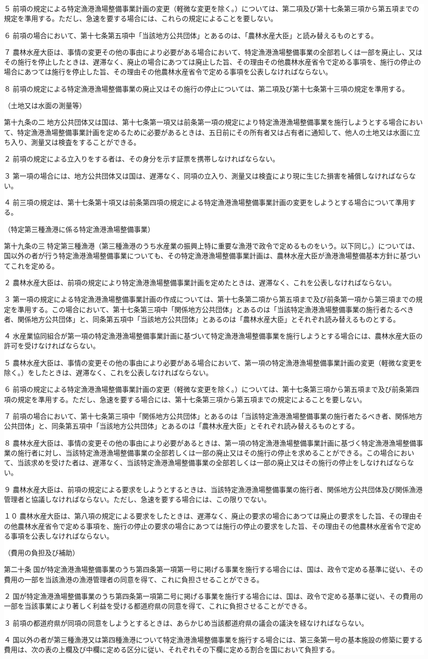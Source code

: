 ５ 前項の規定による特定漁港漁場整備事業計画の変更（軽微な変更を除く。）については、第二項及び第十七条第三項から第五項までの規定を準用する。ただし、急速を要する場合には、これらの規定によることを要しない。

６ 前項の場合において、第十七条第五項中「当該地方公共団体」とあるのは、「農林水産大臣」と読み替えるものとする。

７ 農林水産大臣は、事情の変更その他の事由により必要がある場合において、特定漁港漁場整備事業の全部若しくは一部を廃止し、又はその施行を停止したときは、遅滞なく、廃止の場合にあつては廃止した旨、その理由その他農林水産省令で定める事項を、施行の停止の場合にあつては施行を停止した旨、その理由その他農林水産省令で定める事項を公表しなければならない。

８ 前項の規定による特定漁港漁場整備事業の廃止又はその施行の停止については、第二項及び第十七条第十三項の規定を準用する。

（土地又は水面の測量等）

第十九条の二 地方公共団体又は国は、第十七条第一項又は前条第一項の規定により特定漁港漁場整備事業を施行しようとする場合において、特定漁港漁場整備事業計画を定めるために必要があるときは、五日前にその所有者又は占有者に通知して、他人の土地又は水面に立ち入り、測量又は検査をすることができる。

２ 前項の規定による立入りをする者は、その身分を示す証票を携帯しなければならない。

３ 第一項の場合には、地方公共団体又は国は、遅滞なく、同項の立入り、測量又は検査により現に生じた損害を補償しなければならない。

４ 前三項の規定は、第十七条第十項又は前条第四項の規定による特定漁港漁場整備事業計画の変更をしようとする場合について準用する。

（特定第三種漁港に係る特定漁港漁場整備事業）

第十九条の三 特定第三種漁港（第三種漁港のうち水産業の振興上特に重要な漁港で政令で定めるものをいう。以下同じ。）については、国以外の者が行う特定漁港漁場整備事業についても、その特定漁港漁場整備事業計画は、農林水産大臣が漁港漁場整備基本方針に基づいてこれを定める。

２ 農林水産大臣は、前項の規定により特定漁港漁場整備事業計画を定めたときは、遅滞なく、これを公表しなければならない。

３ 第一項の規定による特定漁港漁場整備事業計画の作成については、第十七条第二項から第五項まで及び前条第一項から第三項までの規定を準用する。この場合において、第十七条第三項中「関係地方公共団体」とあるのは「当該特定漁港漁場整備事業の施行者たるべき者、関係地方公共団体」と、同条第五項中「当該地方公共団体」とあるのは「農林水産大臣」とそれぞれ読み替えるものとする。

４ 水産業協同組合が第一項の特定漁港漁場整備事業計画に基づいて特定漁港漁場整備事業を施行しようとする場合には、農林水産大臣の許可を受けなければならない。

５ 農林水産大臣は、事情の変更その他の事由により必要がある場合において、第一項の特定漁港漁場整備事業計画の変更（軽微な変更を除く。）をしたときは、遅滞なく、これを公表しなければならない。

６ 前項の規定による特定漁港漁場整備事業計画の変更（軽微な変更を除く。）については、第十七条第三項から第五項まで及び前条第四項の規定を準用する。ただし、急速を要する場合には、第十七条第三項から第五項までの規定によることを要しない。

７ 前項の場合において、第十七条第三項中「関係地方公共団体」とあるのは「当該特定漁港漁場整備事業の施行者たるべき者、関係地方公共団体」と、同条第五項中「当該地方公共団体」とあるのは「農林水産大臣」とそれぞれ読み替えるものとする。

８ 農林水産大臣は、事情の変更その他の事由により必要があるときは、第一項の特定漁港漁場整備事業計画に基づく特定漁港漁場整備事業の施行者に対し、当該特定漁港漁場整備事業の全部若しくは一部の廃止又はその施行の停止を求めることができる。この場合において、当該求めを受けた者は、遅滞なく、当該特定漁港漁場整備事業の全部若しくは一部の廃止又はその施行の停止をしなければならない。

９ 農林水産大臣は、前項の規定による要求をしようとするときは、当該特定漁港漁場整備事業の施行者、関係地方公共団体及び関係漁港管理者と協議しなければならない。ただし、急速を要する場合には、この限りでない。

１０ 農林水産大臣は、第八項の規定による要求をしたときは、遅滞なく、廃止の要求の場合にあつては廃止の要求をした旨、その理由その他農林水産省令で定める事項を、施行の停止の要求の場合にあつては施行の停止の要求をした旨、その理由その他農林水産省令で定める事項を公表しなければならない。

（費用の負担及び補助）

第二十条 国が特定漁港漁場整備事業のうち第四条第一項第一号に掲げる事業を施行する場合には、国は、政令で定める基準に従い、その費用の一部を当該漁港の漁港管理者の同意を得て、これに負担させることができる。

２ 国が特定漁港漁場整備事業のうち第四条第一項第二号に掲げる事業を施行する場合には、国は、政令で定める基準に従い、その費用の一部を当該事業により著しく利益を受ける都道府県の同意を得て、これに負担させることができる。

３ 前項の都道府県が同項の同意をしようとするときは、あらかじめ当該都道府県の議会の議決を経なければならない。

４ 国以外の者が第三種漁港又は第四種漁港について特定漁港漁場整備事業を施行する場合には、第三条第一号の基本施設の修築に要する費用は、次の表の上欄及び中欄に定める区分に従い、それぞれその下欄に定める割合を国において負担する。
